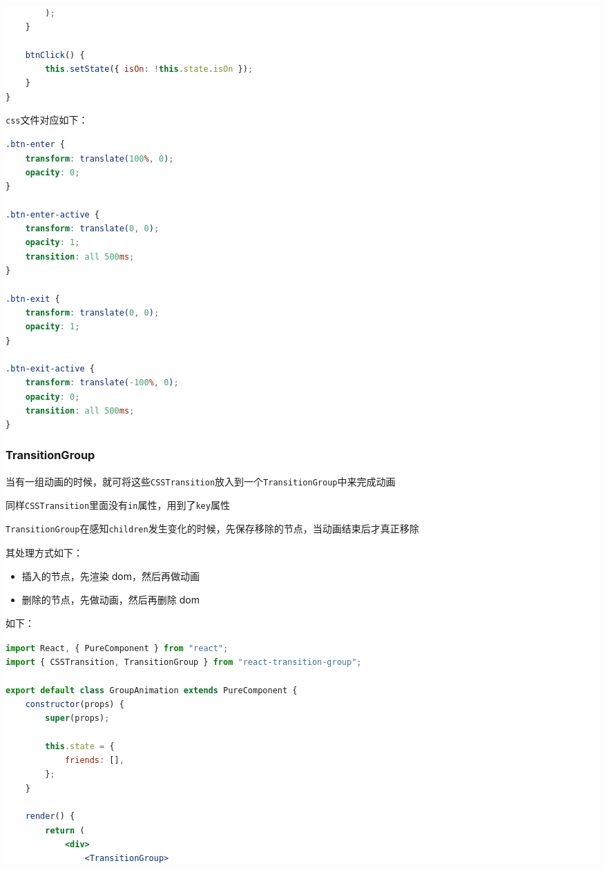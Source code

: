 ```jsx
		);
	}

	btnClick() {
		this.setState({ isOn: !this.state.isOn });
	}
}
```

`css`文件对应如下：

```css
.btn-enter {
	transform: translate(100%, 0);
	opacity: 0;
}

.btn-enter-active {
	transform: translate(0, 0);
	opacity: 1;
	transition: all 500ms;
}

.btn-exit {
	transform: translate(0, 0);
	opacity: 1;
}

.btn-exit-active {
	transform: translate(-100%, 0);
	opacity: 0;
	transition: all 500ms;
}
```

### TransitionGroup

当有一组动画的时候，就可将这些`CSSTransition`放入到一个`TransitionGroup`中来完成动画

同样`CSSTransition`里面没有`in`属性，用到了`key`属性

`TransitionGroup`在感知`children`发生变化的时候，先保存移除的节点，当动画结束后才真正移除

其处理方式如下：

- 插入的节点，先渲染 dom，然后再做动画

- 删除的节点，先做动画，然后再删除 dom

如下：

```jsx
import React, { PureComponent } from "react";
import { CSSTransition, TransitionGroup } from "react-transition-group";

export default class GroupAnimation extends PureComponent {
	constructor(props) {
		super(props);

		this.state = {
			friends: [],
		};
	}

	render() {
		return (
			<div>
				<TransitionGroup>
```